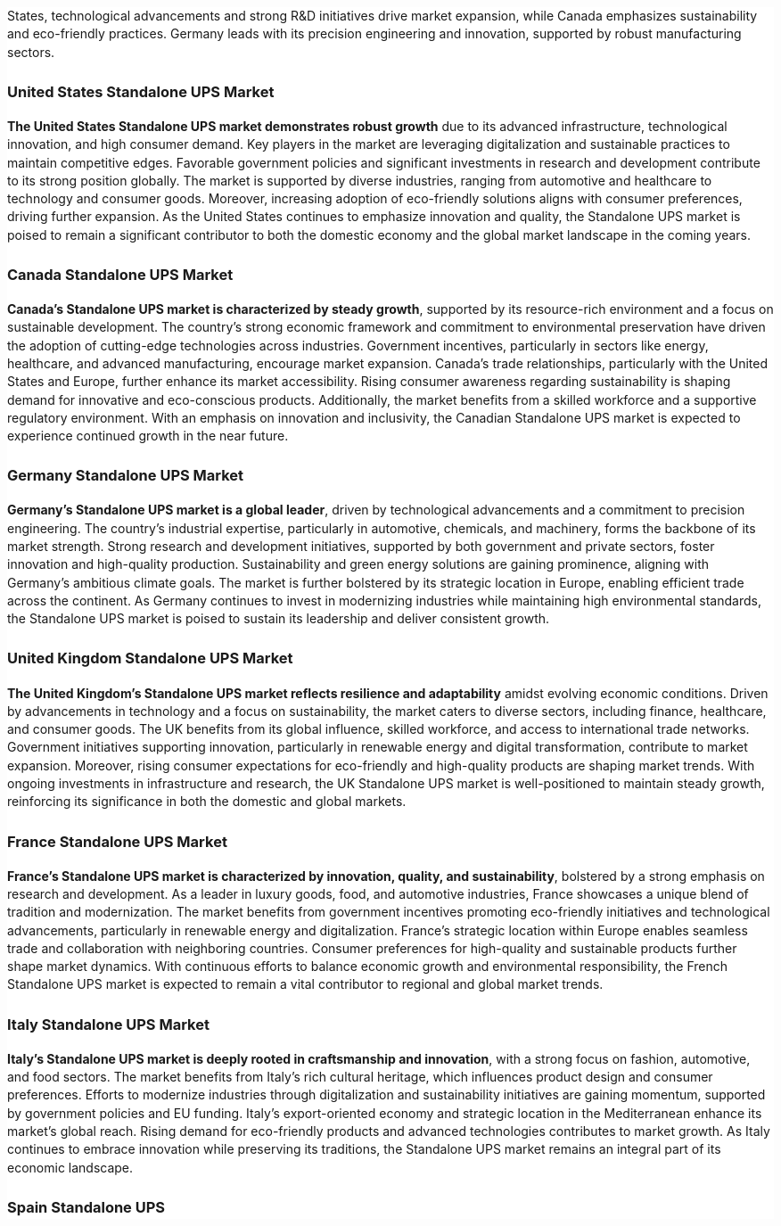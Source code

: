 States, technological advancements and strong R&amp;D initiatives drive market expansion, while Canada emphasizes sustainability and eco-friendly practices. Germany leads with its precision engineering and innovation, supported by robust manufacturing sectors.</span></em></p></blockquote><h3><strong>United States Standalone UPS Market</strong></h3><p><strong>The United States Standalone UPS market demonstrates robust growth</strong> due to its advanced infrastructure, technological innovation, and high consumer demand. Key players in the market are leveraging digitalization and sustainable practices to maintain competitive edges. Favorable government policies and significant investments in research and development contribute to its strong position globally. The market is supported by diverse industries, ranging from automotive and healthcare to technology and consumer goods. Moreover, increasing adoption of eco-friendly solutions aligns with consumer preferences, driving further expansion. As the United States continues to emphasize innovation and quality, the Standalone UPS market is poised to remain a significant contributor to both the domestic economy and the global market landscape in the coming years.</p><h3><strong>Canada Standalone UPS Market</strong></h3><p><strong>Canada&rsquo;s Standalone UPS market is characterized by steady growth</strong>, supported by its resource-rich environment and a focus on sustainable development. The country&rsquo;s strong economic framework and commitment to environmental preservation have driven the adoption of cutting-edge technologies across industries. Government incentives, particularly in sectors like energy, healthcare, and advanced manufacturing, encourage market expansion. Canada&rsquo;s trade relationships, particularly with the United States and Europe, further enhance its market accessibility. Rising consumer awareness regarding sustainability is shaping demand for innovative and eco-conscious products. Additionally, the market benefits from a skilled workforce and a supportive regulatory environment. With an emphasis on innovation and inclusivity, the Canadian Standalone UPS market is expected to experience continued growth in the near future.</p><h3><strong>Germany Standalone UPS Market</strong></h3><p><strong>Germany&rsquo;s Standalone UPS market is a global leader</strong>, driven by technological advancements and a commitment to precision engineering. The country&rsquo;s industrial expertise, particularly in automotive, chemicals, and machinery, forms the backbone of its market strength. Strong research and development initiatives, supported by both government and private sectors, foster innovation and high-quality production. Sustainability and green energy solutions are gaining prominence, aligning with Germany&rsquo;s ambitious climate goals. The market is further bolstered by its strategic location in Europe, enabling efficient trade across the continent. As Germany continues to invest in modernizing industries while maintaining high environmental standards, the Standalone UPS market is poised to sustain its leadership and deliver consistent growth.</p><h3><strong>United Kingdom Standalone UPS Market</strong></h3><p><strong>The United Kingdom&rsquo;s Standalone UPS market reflects resilience and adaptability</strong> amidst evolving economic conditions. Driven by advancements in technology and a focus on sustainability, the market caters to diverse sectors, including finance, healthcare, and consumer goods. The UK benefits from its global influence, skilled workforce, and access to international trade networks. Government initiatives supporting innovation, particularly in renewable energy and digital transformation, contribute to market expansion. Moreover, rising consumer expectations for eco-friendly and high-quality products are shaping market trends. With ongoing investments in infrastructure and research, the UK Standalone UPS market is well-positioned to maintain steady growth, reinforcing its significance in both the domestic and global markets.</p><h3><strong>France Standalone UPS Market</strong></h3><p><strong>France&rsquo;s Standalone UPS market is characterized by innovation, quality, and sustainability</strong>, bolstered by a strong emphasis on research and development. As a leader in luxury goods, food, and automotive industries, France showcases a unique blend of tradition and modernization. The market benefits from government incentives promoting eco-friendly initiatives and technological advancements, particularly in renewable energy and digitalization. France&rsquo;s strategic location within Europe enables seamless trade and collaboration with neighboring countries. Consumer preferences for high-quality and sustainable products further shape market dynamics. With continuous efforts to balance economic growth and environmental responsibility, the French Standalone UPS market is expected to remain a vital contributor to regional and global market trends.</p><h3><strong>Italy Standalone UPS Market</strong></h3><p><strong>Italy&rsquo;s Standalone UPS market is deeply rooted in craftsmanship and innovation</strong>, with a strong focus on fashion, automotive, and food sectors. The market benefits from Italy&rsquo;s rich cultural heritage, which influences product design and consumer preferences. Efforts to modernize industries through digitalization and sustainability initiatives are gaining momentum, supported by government policies and EU funding. Italy&rsquo;s export-oriented economy and strategic location in the Mediterranean enhance its market&rsquo;s global reach. Rising demand for eco-friendly products and advanced technologies contributes to market growth. As Italy continues to embrace innovation while preserving its traditions, the Standalone UPS market remains an integral part of its economic landscape.</p><h3><strong>Spain Standalone UPS